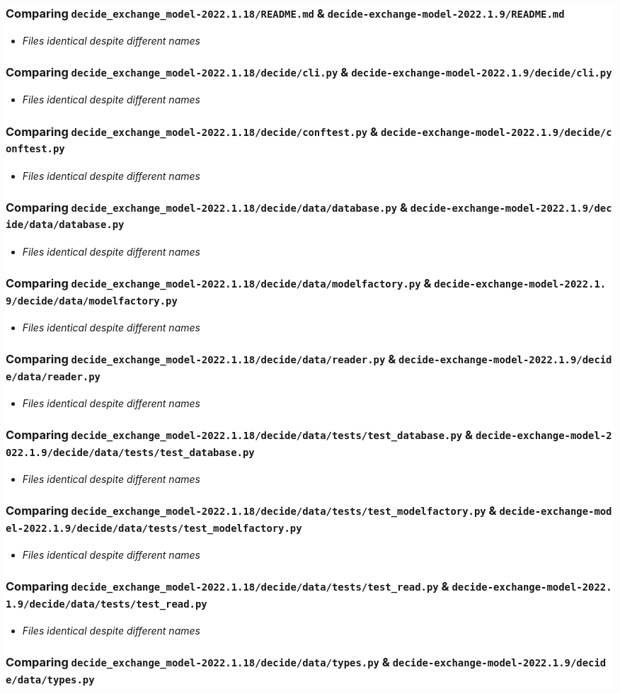 ### Comparing `decide_exchange_model-2022.1.18/README.md` & `decide-exchange-model-2022.1.9/README.md`

 * *Files identical despite different names*

### Comparing `decide_exchange_model-2022.1.18/decide/cli.py` & `decide-exchange-model-2022.1.9/decide/cli.py`

 * *Files identical despite different names*

### Comparing `decide_exchange_model-2022.1.18/decide/conftest.py` & `decide-exchange-model-2022.1.9/decide/conftest.py`

 * *Files identical despite different names*

### Comparing `decide_exchange_model-2022.1.18/decide/data/database.py` & `decide-exchange-model-2022.1.9/decide/data/database.py`

 * *Files identical despite different names*

### Comparing `decide_exchange_model-2022.1.18/decide/data/modelfactory.py` & `decide-exchange-model-2022.1.9/decide/data/modelfactory.py`

 * *Files identical despite different names*

### Comparing `decide_exchange_model-2022.1.18/decide/data/reader.py` & `decide-exchange-model-2022.1.9/decide/data/reader.py`

 * *Files identical despite different names*

### Comparing `decide_exchange_model-2022.1.18/decide/data/tests/test_database.py` & `decide-exchange-model-2022.1.9/decide/data/tests/test_database.py`

 * *Files identical despite different names*

### Comparing `decide_exchange_model-2022.1.18/decide/data/tests/test_modelfactory.py` & `decide-exchange-model-2022.1.9/decide/data/tests/test_modelfactory.py`

 * *Files identical despite different names*

### Comparing `decide_exchange_model-2022.1.18/decide/data/tests/test_read.py` & `decide-exchange-model-2022.1.9/decide/data/tests/test_read.py`

 * *Files identical despite different names*

### Comparing `decide_exchange_model-2022.1.18/decide/data/types.py` & `decide-exchange-model-2022.1.9/decide/data/types.py`
